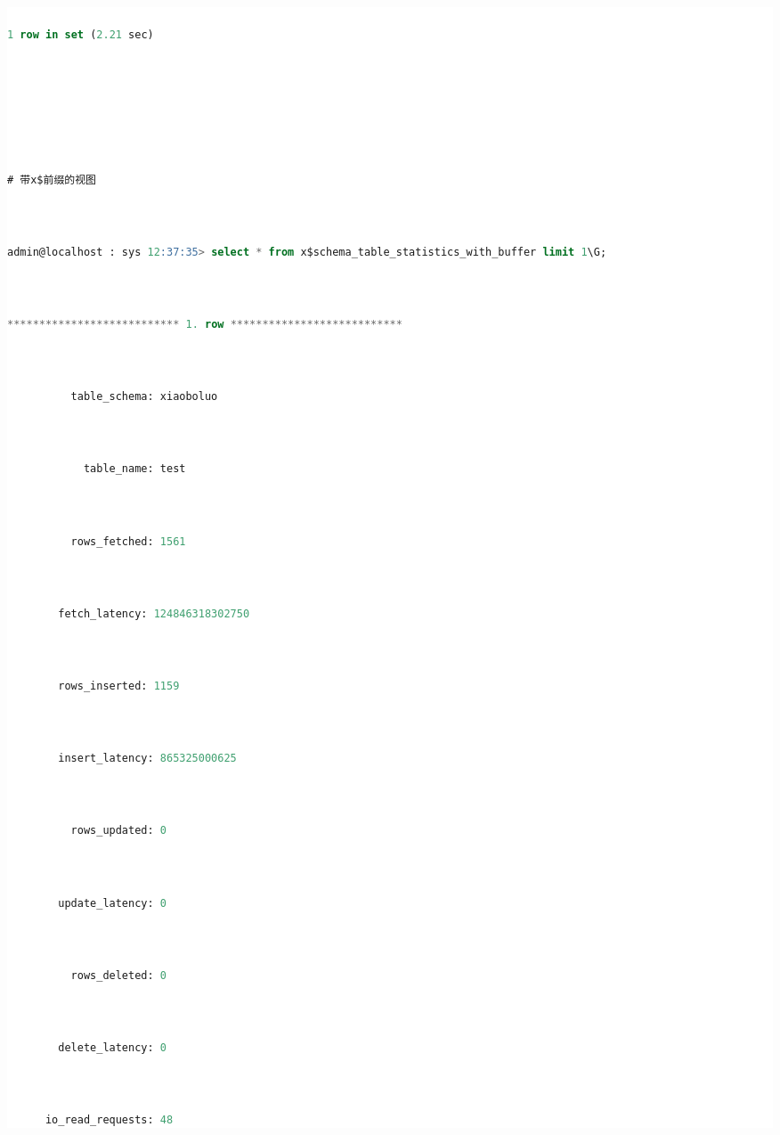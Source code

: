 ```sql

1 row in set (2.21 sec)



 



# 带x$前缀的视图



admin@localhost : sys 12:37:35> select * from x$schema_table_statistics_with_buffer limit 1\G;



*************************** 1. row ***************************



          table_schema: xiaoboluo



            table_name: test



          rows_fetched: 1561



        fetch_latency: 124846318302750



        rows_inserted: 1159



        insert_latency: 865325000625



          rows_updated: 0



        update_latency: 0



          rows_deleted: 0



        delete_latency: 0



      io_read_requests: 48

```